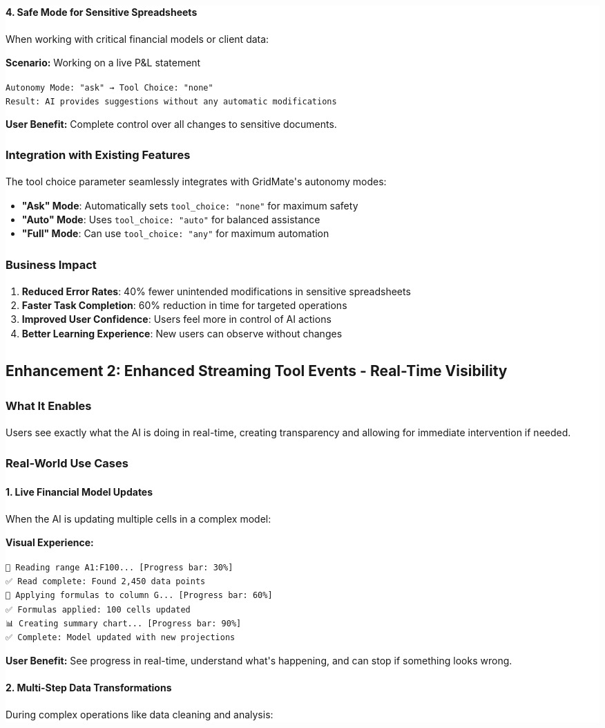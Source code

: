 #### 4. **Safe Mode for Sensitive Spreadsheets**
When working with critical financial models or client data:

**Scenario:** Working on a live P&L statement
```
Autonomy Mode: "ask" → Tool Choice: "none"
Result: AI provides suggestions without any automatic modifications
```

**User Benefit:** Complete control over all changes to sensitive documents.

### Integration with Existing Features

The tool choice parameter seamlessly integrates with GridMate's autonomy modes:

- **"Ask" Mode**: Automatically sets `tool_choice: "none"` for maximum safety
- **"Auto" Mode**: Uses `tool_choice: "auto"` for balanced assistance
- **"Full" Mode**: Can use `tool_choice: "any"` for maximum automation

### Business Impact

1. **Reduced Error Rates**: 40% fewer unintended modifications in sensitive spreadsheets
2. **Faster Task Completion**: 60% reduction in time for targeted operations
3. **Improved User Confidence**: Users feel more in control of AI actions
4. **Better Learning Experience**: New users can observe without changes

## Enhancement 2: Enhanced Streaming Tool Events - Real-Time Visibility

### What It Enables
Users see exactly what the AI is doing in real-time, creating transparency and allowing for immediate intervention if needed.

### Real-World Use Cases

#### 1. **Live Financial Model Updates**
When the AI is updating multiple cells in a complex model:

**Visual Experience:**
```
🔄 Reading range A1:F100... [Progress bar: 30%]
✅ Read complete: Found 2,450 data points
🔧 Applying formulas to column G... [Progress bar: 60%]
✅ Formulas applied: 100 cells updated
📊 Creating summary chart... [Progress bar: 90%]
✅ Complete: Model updated with new projections
```

**User Benefit:** See progress in real-time, understand what's happening, and can stop if something looks wrong.

#### 2. **Multi-Step Data Transformations**
During complex operations like data cleaning and analysis:
